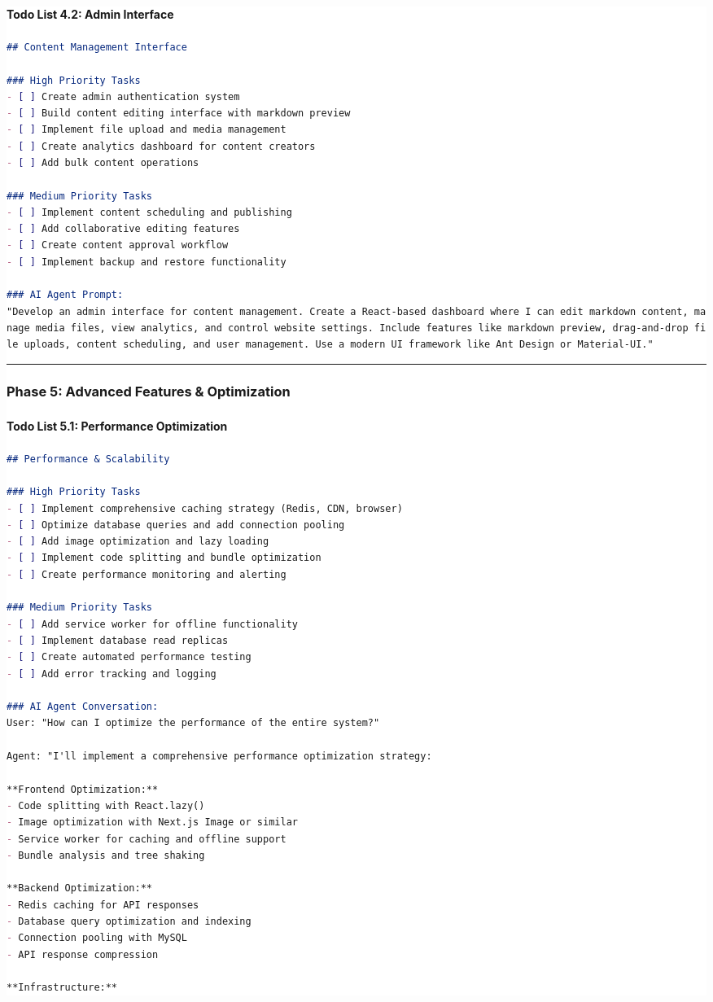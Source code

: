 #### **Todo List 4.2: Admin Interface**

```markdown
## Content Management Interface

### High Priority Tasks
- [ ] Create admin authentication system
- [ ] Build content editing interface with markdown preview
- [ ] Implement file upload and media management
- [ ] Create analytics dashboard for content creators
- [ ] Add bulk content operations

### Medium Priority Tasks
- [ ] Implement content scheduling and publishing
- [ ] Add collaborative editing features
- [ ] Create content approval workflow
- [ ] Implement backup and restore functionality

### AI Agent Prompt:
"Develop an admin interface for content management. Create a React-based dashboard where I can edit markdown content, manage media files, view analytics, and control website settings. Include features like markdown preview, drag-and-drop file uploads, content scheduling, and user management. Use a modern UI framework like Ant Design or Material-UI."
```

---

### **Phase 5: Advanced Features & Optimization**

#### **Todo List 5.1: Performance Optimization**

```markdown
## Performance & Scalability

### High Priority Tasks
- [ ] Implement comprehensive caching strategy (Redis, CDN, browser)
- [ ] Optimize database queries and add connection pooling
- [ ] Add image optimization and lazy loading
- [ ] Implement code splitting and bundle optimization
- [ ] Create performance monitoring and alerting

### Medium Priority Tasks
- [ ] Add service worker for offline functionality
- [ ] Implement database read replicas
- [ ] Create automated performance testing
- [ ] Add error tracking and logging

### AI Agent Conversation:
User: "How can I optimize the performance of the entire system?"

Agent: "I'll implement a comprehensive performance optimization strategy:

**Frontend Optimization:**
- Code splitting with React.lazy()
- Image optimization with Next.js Image or similar
- Service worker for caching and offline support
- Bundle analysis and tree shaking

**Backend Optimization:**
- Redis caching for API responses
- Database query optimization and indexing
- Connection pooling with MySQL
- API response compression

**Infrastructure:**
```